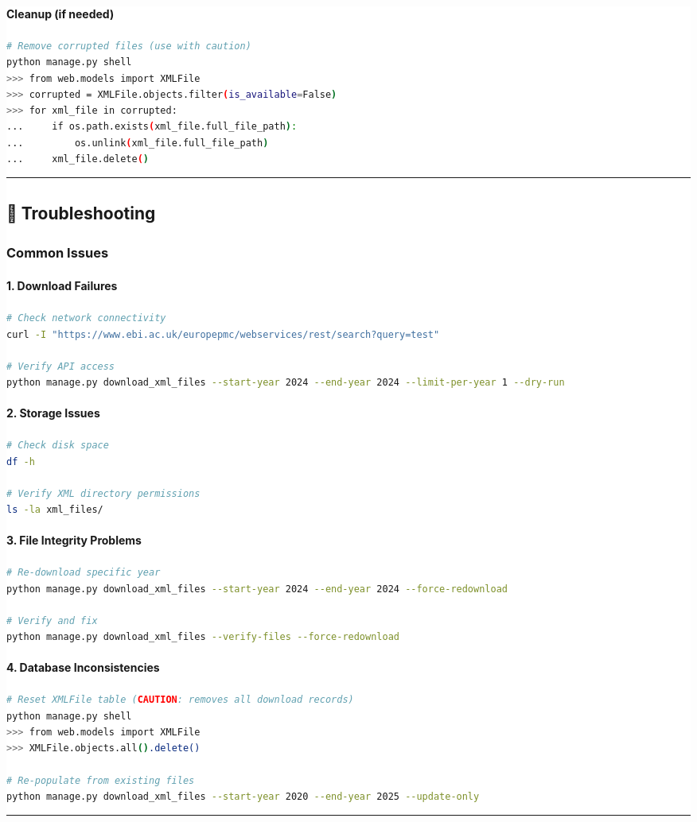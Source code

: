 #### Cleanup (if needed)
```bash
# Remove corrupted files (use with caution)
python manage.py shell
>>> from web.models import XMLFile
>>> corrupted = XMLFile.objects.filter(is_available=False)
>>> for xml_file in corrupted:
...     if os.path.exists(xml_file.full_file_path):
...         os.unlink(xml_file.full_file_path)
...     xml_file.delete()
```

---

## 🚨 Troubleshooting

### Common Issues

#### 1. Download Failures
```bash
# Check network connectivity
curl -I "https://www.ebi.ac.uk/europepmc/webservices/rest/search?query=test"

# Verify API access
python manage.py download_xml_files --start-year 2024 --end-year 2024 --limit-per-year 1 --dry-run
```

#### 2. Storage Issues
```bash
# Check disk space
df -h

# Verify XML directory permissions
ls -la xml_files/
```

#### 3. File Integrity Problems
```bash
# Re-download specific year
python manage.py download_xml_files --start-year 2024 --end-year 2024 --force-redownload

# Verify and fix
python manage.py download_xml_files --verify-files --force-redownload
```

#### 4. Database Inconsistencies
```bash
# Reset XMLFile table (CAUTION: removes all download records)
python manage.py shell
>>> from web.models import XMLFile
>>> XMLFile.objects.all().delete()

# Re-populate from existing files
python manage.py download_xml_files --start-year 2020 --end-year 2025 --update-only
```

---